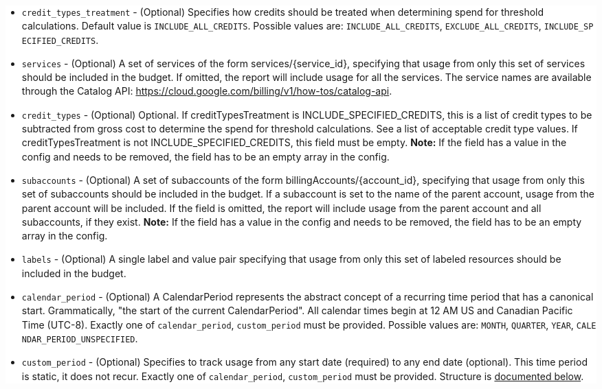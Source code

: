 * `credit_types_treatment` -
  (Optional)
  Specifies how credits should be treated when determining spend
  for threshold calculations.
  Default value is `INCLUDE_ALL_CREDITS`.
  Possible values are: `INCLUDE_ALL_CREDITS`, `EXCLUDE_ALL_CREDITS`, `INCLUDE_SPECIFIED_CREDITS`.

* `services` -
  (Optional)
  A set of services of the form services/{service_id},
  specifying that usage from only this set of services should be
  included in the budget. If omitted, the report will include
  usage for all the services. The service names are available
  through the Catalog API:
  https://cloud.google.com/billing/v1/how-tos/catalog-api.

* `credit_types` -
  (Optional)
  Optional. If creditTypesTreatment is INCLUDE_SPECIFIED_CREDITS,
  this is a list of credit types to be subtracted from gross cost to determine the spend for threshold calculations. See a list of acceptable credit type values.
  If creditTypesTreatment is not INCLUDE_SPECIFIED_CREDITS, this field must be empty.
  **Note:** If the field has a value in the config and needs to be removed, the field has to be an empty array in the config.

* `subaccounts` -
  (Optional)
  A set of subaccounts of the form billingAccounts/{account_id},
  specifying that usage from only this set of subaccounts should
  be included in the budget. If a subaccount is set to the name of
  the parent account, usage from the parent account will be included.
  If the field is omitted, the report will include usage from the parent
  account and all subaccounts, if they exist.
  **Note:** If the field has a value in the config and needs to be removed, the field has to be an empty array in the config.

* `labels` -
  (Optional)
  A single label and value pair specifying that usage from only
  this set of labeled resources should be included in the budget.

* `calendar_period` -
  (Optional)
  A CalendarPeriod represents the abstract concept of a recurring time period that has a
  canonical start. Grammatically, "the start of the current CalendarPeriod".
  All calendar times begin at 12 AM US and Canadian Pacific Time (UTC-8).
  Exactly one of `calendar_period`, `custom_period` must be provided.
  Possible values are: `MONTH`, `QUARTER`, `YEAR`, `CALENDAR_PERIOD_UNSPECIFIED`.

* `custom_period` -
  (Optional)
  Specifies to track usage from any start date (required) to any end date (optional).
  This time period is static, it does not recur.
  Exactly one of `calendar_period`, `custom_period` must be provided.
  Structure is [documented below](#nested_budget_filter_custom_period).
